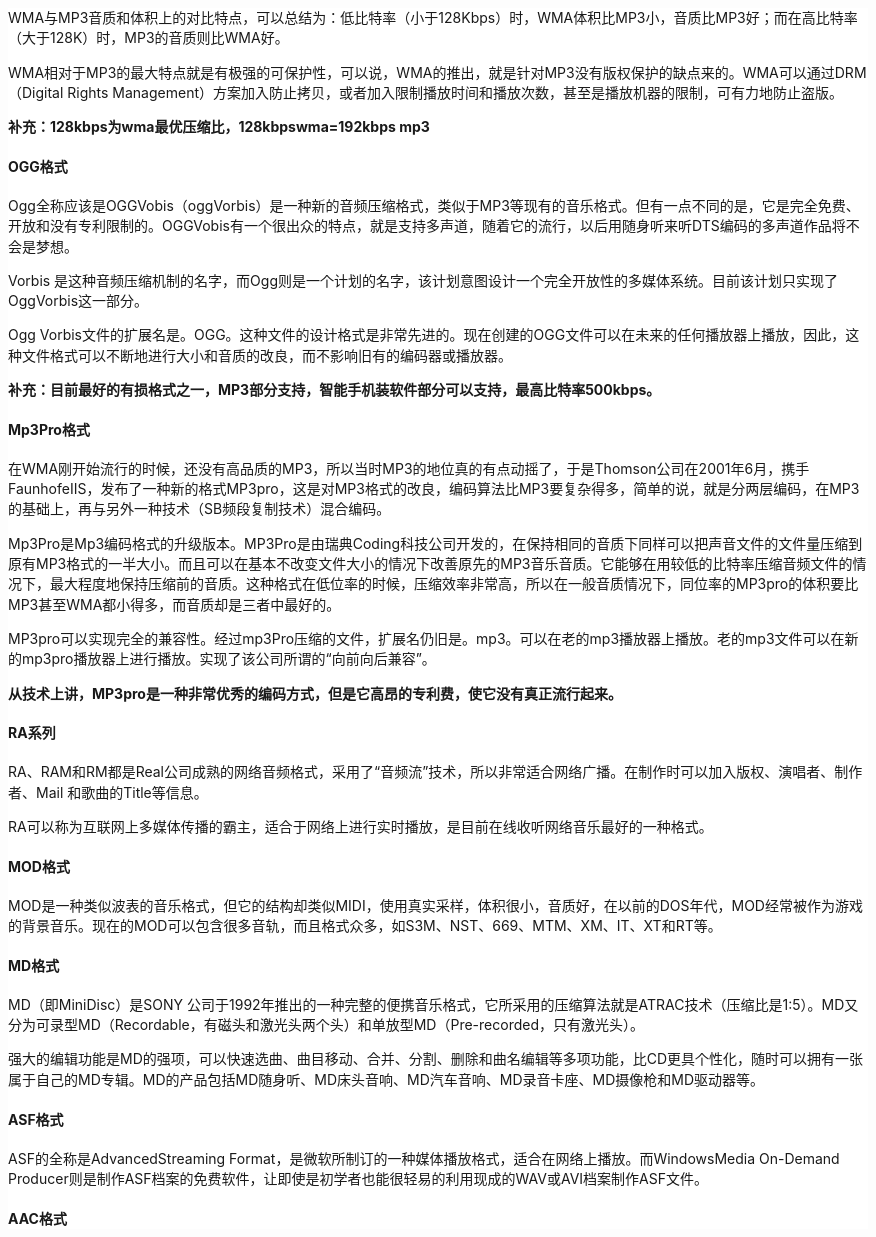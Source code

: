 WMA与MP3音质和体积上的对比特点，可以总结为：低比特率（小于128Kbps）时，WMA体积比MP3小，音质比MP3好；而在高比特率（大于128K）时，MP3的音质则比WMA好。

WMA相对于MP3的最大特点就是有极强的可保护性，可以说，WMA的推出，就是针对MP3没有版权保护的缺点来的。WMA可以通过DRM（Digital Rights Management）方案加入防止拷贝，或者加入限制播放时间和播放次数，甚至是播放机器的限制，可有力地防止盗版。

**补充：128kbps为wma最优压缩比，128kbpswma=192kbps mp3**

#### OGG格式

Ogg全称应该是OGGVobis（oggVorbis）是一种新的音频压缩格式，类似于MP3等现有的音乐格式。但有一点不同的是，它是完全免费、开放和没有专利限制的。OGGVobis有一个很出众的特点，就是支持多声道，随着它的流行，以后用随身听来听DTS编码的多声道作品将不会是梦想。

Vorbis 是这种音频压缩机制的名字，而Ogg则是一个计划的名字，该计划意图设计一个完全开放性的多媒体系统。目前该计划只实现了OggVorbis这一部分。

Ogg Vorbis文件的扩展名是。OGG。这种文件的设计格式是非常先进的。现在创建的OGG文件可以在未来的任何播放器上播放，因此，这种文件格式可以不断地进行大小和音质的改良，而不影响旧有的编码器或播放器。

**补充：目前最好的有损格式之一，MP3部分支持，智能手机装软件部分可以支持，最高比特率500kbps。**

#### Mp3Pro格式

在WMA刚开始流行的时候，还没有高品质的MP3，所以当时MP3的地位真的有点动摇了，于是Thomson公司在2001年6月，携手FaunhofeIIS，发布了一种新的格式MP3pro，这是对MP3格式的改良，编码算法比MP3要复杂得多，简单的说，就是分两层编码，在MP3的基础上，再与另外一种技术（SB频段复制技术）混合编码。

Mp3Pro是Mp3编码格式的升级版本。MP3Pro是由瑞典Coding科技公司开发的，在保持相同的音质下同样可以把声音文件的文件量压缩到原有MP3格式的一半大小。而且可以在基本不改变文件大小的情况下改善原先的MP3音乐音质。它能够在用较低的比特率压缩音频文件的情况下，最大程度地保持压缩前的音质。这种格式在低位率的时候，压缩效率非常高，所以在一般音质情况下，同位率的MP3pro的体积要比MP3甚至WMA都小得多，而音质却是三者中最好的。

MP3pro可以实现完全的兼容性。经过mp3Pro压缩的文件，扩展名仍旧是。mp3。可以在老的mp3播放器上播放。老的mp3文件可以在新的mp3pro播放器上进行播放。实现了该公司所谓的“向前向后兼容”。

**从技术上讲，MP3pro是一种非常优秀的编码方式，但是它高昂的专利费，使它没有真正流行起来。**

#### RA系列

RA、RAM和RM都是Real公司成熟的网络音频格式，采用了“音频流”技术，所以非常适合网络广播。在制作时可以加入版权、演唱者、制作者、Mail 和歌曲的Title等信息。

RA可以称为互联网上多媒体传播的霸主，适合于网络上进行实时播放，是目前在线收听网络音乐最好的一种格式。

#### MOD格式

MOD是一种类似波表的音乐格式，但它的结构却类似MIDI，使用真实采样，体积很小，音质好，在以前的DOS年代，MOD经常被作为游戏的背景音乐。现在的MOD可以包含很多音轨，而且格式众多，如S3M、NST、669、MTM、XM、IT、XT和RT等。

#### MD格式

MD（即MiniDisc）是SONY 公司于1992年推出的一种完整的便携音乐格式，它所采用的压缩算法就是ATRAC技术（压缩比是1∶5）。MD又分为可录型MD（Recordable，有磁头和激光头两个头）和单放型MD（Pre-recorded，只有激光头）。

强大的编辑功能是MD的强项，可以快速选曲、曲目移动、合并、分割、删除和曲名编辑等多项功能，比CD更具个性化，随时可以拥有一张属于自己的MD专辑。MD的产品包括MD随身听、MD床头音响、MD汽车音响、MD录音卡座、MD摄像枪和MD驱动器等。

#### ASF格式

ASF的全称是AdvancedStreaming Format，是微软所制订的一种媒体播放格式，适合在网络上播放。而WindowsMedia On-Demand Producer则是制作ASF档案的免费软件，让即使是初学者也能很轻易的利用现成的WAV或AVI档案制作ASF文件。

#### AAC格式
